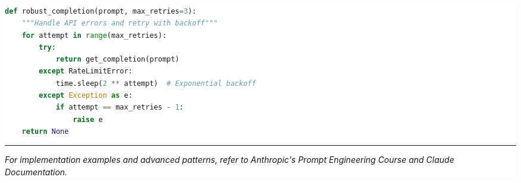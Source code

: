 ```python
def robust_completion(prompt, max_retries=3):
    """Handle API errors and retry with backoff"""
    for attempt in range(max_retries):
        try:
            return get_completion(prompt)
        except RateLimitError:
            time.sleep(2 ** attempt)  # Exponential backoff
        except Exception as e:
            if attempt == max_retries - 1:
                raise e
    return None
```

---

_For implementation examples and advanced patterns, refer to Anthropic's Prompt Engineering Course and Claude Documentation._
